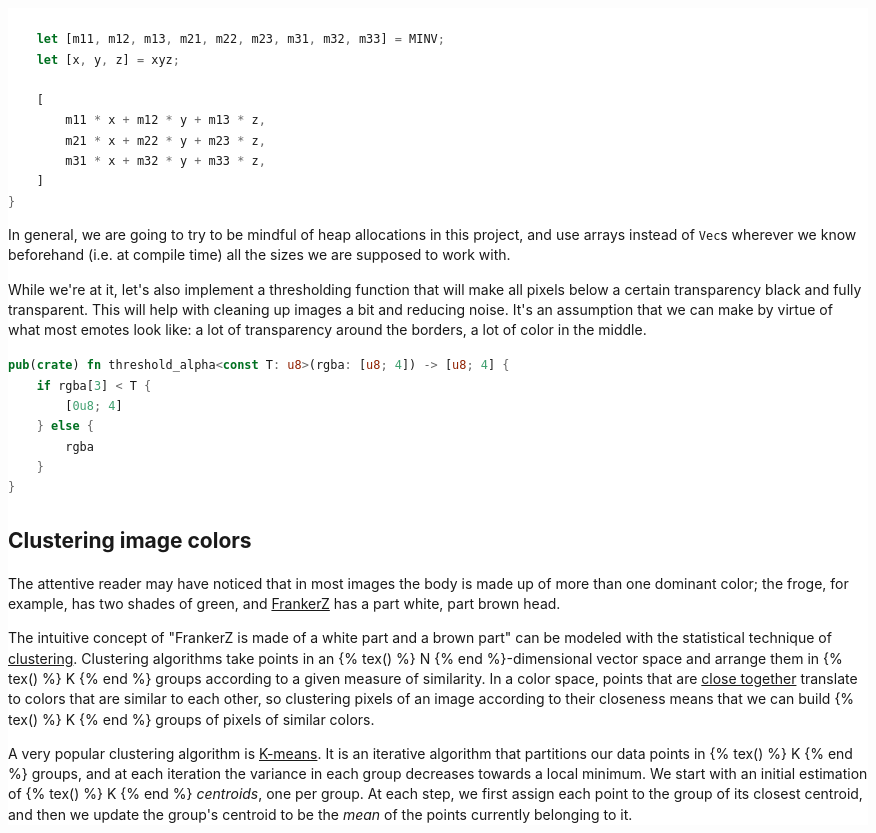 ```rust

    let [m11, m12, m13, m21, m22, m23, m31, m32, m33] = MINV;
    let [x, y, z] = xyz;

    [
        m11 * x + m12 * y + m13 * z,
        m21 * x + m22 * y + m23 * z,
        m31 * x + m32 * y + m33 * z,
    ]
}
```

In general, we are going to try to be mindful of heap allocations in this
project, and use arrays instead of `Vec`s wherever we know beforehand (i.e. at
compile time) all the sizes we are supposed to work with.

While we're at it, let's also implement a thresholding function that will make
all pixels below a certain transparency black and fully transparent. This will
help with cleaning up images a bit and reducing noise. It's an assumption that
we can make by virtue of what most emotes look like: a lot of transparency
around the borders, a lot of color in the middle.

```rust
pub(crate) fn threshold_alpha<const T: u8>(rgba: [u8; 4]) -> [u8; 4] {
    if rgba[3] < T {
        [0u8; 4]
    } else {
        rgba
    }
}
```

## Clustering image colors

The attentive reader may have noticed that in most images the body is made up of
more than one dominant color; the froge, for example, has two shades of green,
and [FrankerZ][frankerz] has a part white, part brown head.

The intuitive concept of "FrankerZ is made of a white part and a brown part"
can be modeled with the statistical technique of [clustering][clustering].
Clustering algorithms take points in an {% tex() %} N {% end %}-dimensional
vector space and arrange them in {% tex() %} K {% end %} groups according
to a given measure of similarity. In a color space, points that are [close
together][eucliddist] translate to colors that are similar to each other,
so clustering pixels of an image according to their closeness means that we can
build {% tex() %} K {% end %} groups of pixels of similar colors.

A very popular clustering algorithm is [K-means][kmeans]. It is an iterative
algorithm that partitions our data points in {% tex() %} K {% end %} groups, and at each iteration
the variance in each group decreases towards a local minimum. We start with an
initial estimation of {% tex() %} K {% end %} *centroids*, one per group. At each step, we first
assign each point to the group of its closest centroid, and then we update the
group's centroid to be the *mean* of the points currently belonging to it.


[colortransfer]: https://www.cs.tau.ac.il/~turkel/imagepapers/ColorTransfer.pdf
[rgb]: https://en.wikipedia.org/wiki/RGB_color_spaces
[cielab]: https://en.wikipedia.org/wiki/CIELAB_color_space
[lms]: https://en.wikipedia.org/wiki/LMS_color_space
[xyz]: https://en.wikipedia.org/wiki/CIE_1931_color_space
[frankerz]: https://knowyourmeme.com/memes/frankerz
[clustering]: https://en.wikipedia.org/wiki/Cluster_analysis
[eucliddist]: https://en.wikipedia.org/wiki/Euclidean_distance
[kmeans]: https://en.wikipedia.org/wiki/K-means_clustering
[rgbxyz]: http://www.brucelindbloom.com/index.html?Eqn_RGB_XYZ_Matrix.html
[constgenerics]: https://rust-lang.github.io/rfcs/2000-const-generics.html
[kmeanspp]: https://en.wikipedia.org/wiki/K-means%2B%2B
[jupyter]: https://jupyter.org/
[scipy]: https://scipy.org/
[numpy]: https://numpy.org/
[pil]: https://pillow.readthedocs.io/en/stable/
[twitter]: https://twitter.com/johndisandonato
[gitproj]: https://github.com/veeenu/protein-wasm